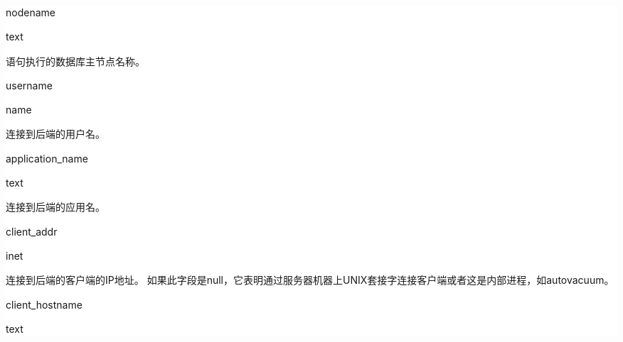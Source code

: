 <tr id="zh-cn_topic_0237122402_row15771915477"><td class="cellrowborder" valign="top" width="23.02%" headers="mcps1.2.4.1.1 "><p id="zh-cn_topic_0237122402_p68261715961"><a name="zh-cn_topic_0237122402_p68261715961"></a><a name="zh-cn_topic_0237122402_p68261715961"></a>nodename</p>
</td>
<td class="cellrowborder" valign="top" width="16.98%" headers="mcps1.2.4.1.2 "><p id="zh-cn_topic_0237122402_p108264151361"><a name="zh-cn_topic_0237122402_p108264151361"></a><a name="zh-cn_topic_0237122402_p108264151361"></a>text</p>
</td>
<td class="cellrowborder" valign="top" width="60%" headers="mcps1.2.4.1.3 "><p id="zh-cn_topic_0237122402_p1682619154610"><a name="zh-cn_topic_0237122402_p1682619154610"></a><a name="zh-cn_topic_0237122402_p1682619154610"></a>语句执行的数据库主节点名称。</p>
</td>
</tr>
<tr id="zh-cn_topic_0237122402_row1456161919474"><td class="cellrowborder" valign="top" width="23.02%" headers="mcps1.2.4.1.1 "><p id="zh-cn_topic_0237122402_p138263151561"><a name="zh-cn_topic_0237122402_p138263151561"></a><a name="zh-cn_topic_0237122402_p138263151561"></a>username</p>
</td>
<td class="cellrowborder" valign="top" width="16.98%" headers="mcps1.2.4.1.2 "><p id="zh-cn_topic_0237122402_p19827121514616"><a name="zh-cn_topic_0237122402_p19827121514616"></a><a name="zh-cn_topic_0237122402_p19827121514616"></a>name</p>
</td>
<td class="cellrowborder" valign="top" width="60%" headers="mcps1.2.4.1.3 "><p id="zh-cn_topic_0237122402_p1482741518615"><a name="zh-cn_topic_0237122402_p1482741518615"></a><a name="zh-cn_topic_0237122402_p1482741518615"></a>连接到后端的用户名。</p>
</td>
</tr>
<tr id="zh-cn_topic_0237122402_row18568199473"><td class="cellrowborder" valign="top" width="23.02%" headers="mcps1.2.4.1.1 "><p id="zh-cn_topic_0237122402_p1182716154617"><a name="zh-cn_topic_0237122402_p1182716154617"></a><a name="zh-cn_topic_0237122402_p1182716154617"></a>application_name</p>
</td>
<td class="cellrowborder" valign="top" width="16.98%" headers="mcps1.2.4.1.2 "><p id="zh-cn_topic_0237122402_p168272153616"><a name="zh-cn_topic_0237122402_p168272153616"></a><a name="zh-cn_topic_0237122402_p168272153616"></a>text</p>
</td>
<td class="cellrowborder" valign="top" width="60%" headers="mcps1.2.4.1.3 "><p id="zh-cn_topic_0237122402_p1582717155620"><a name="zh-cn_topic_0237122402_p1582717155620"></a><a name="zh-cn_topic_0237122402_p1582717155620"></a>连接到后端的应用名。</p>
</td>
</tr>
<tr id="zh-cn_topic_0237122402_row18561119144717"><td class="cellrowborder" valign="top" width="23.02%" headers="mcps1.2.4.1.1 "><p id="zh-cn_topic_0237122402_p68277151565"><a name="zh-cn_topic_0237122402_p68277151565"></a><a name="zh-cn_topic_0237122402_p68277151565"></a>client_addr</p>
</td>
<td class="cellrowborder" valign="top" width="16.98%" headers="mcps1.2.4.1.2 "><p id="zh-cn_topic_0237122402_p88271415966"><a name="zh-cn_topic_0237122402_p88271415966"></a><a name="zh-cn_topic_0237122402_p88271415966"></a>inet</p>
</td>
<td class="cellrowborder" valign="top" width="60%" headers="mcps1.2.4.1.3 "><p id="zh-cn_topic_0237122402_p10827121511613"><a name="zh-cn_topic_0237122402_p10827121511613"></a><a name="zh-cn_topic_0237122402_p10827121511613"></a>连接到后端的客户端的IP地址。 如果此字段是null，它表明通过服务器机器上UNIX套接字连接客户端或者这是内部进程，如autovacuum。</p>
</td>
</tr>
<tr id="zh-cn_topic_0237122402_row17561419164719"><td class="cellrowborder" valign="top" width="23.02%" headers="mcps1.2.4.1.1 "><p id="zh-cn_topic_0237122402_p28277151166"><a name="zh-cn_topic_0237122402_p28277151166"></a><a name="zh-cn_topic_0237122402_p28277151166"></a>client_hostname</p>
</td>
<td class="cellrowborder" valign="top" width="16.98%" headers="mcps1.2.4.1.2 "><p id="zh-cn_topic_0237122402_p18271615169"><a name="zh-cn_topic_0237122402_p18271615169"></a><a name="zh-cn_topic_0237122402_p18271615169"></a>text</p>
</td>